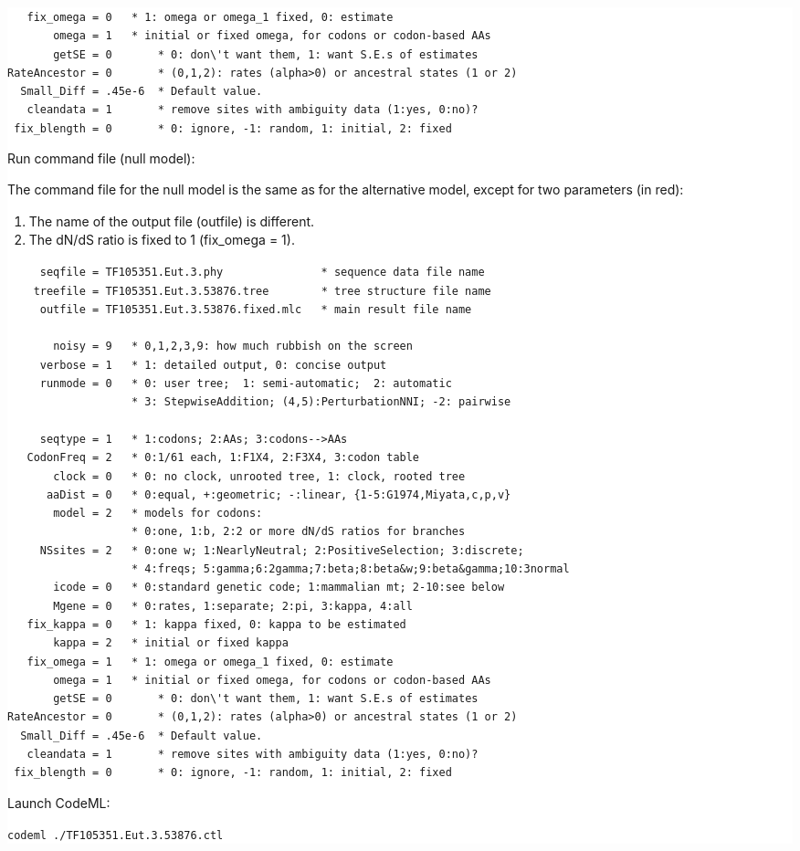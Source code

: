 ```
   fix_omega = 0   * 1: omega or omega_1 fixed, 0: estimate
       omega = 1   * initial or fixed omega, for codons or codon-based AAs
       getSE = 0       * 0: don\'t want them, 1: want S.E.s of estimates
RateAncestor = 0       * (0,1,2): rates (alpha>0) or ancestral states (1 or 2)
  Small_Diff = .45e-6  * Default value.
   cleandata = 1       * remove sites with ambiguity data (1:yes, 0:no)?
 fix_blength = 0       * 0: ignore, -1: random, 1: initial, 2: fixed
```

Run command file (null model):

The command file for the null model is the same as for the alternative model, except for two
parameters (in red):

1. The name of the output file (outfile) is different.
2. The dN/dS ratio is fixed to 1 (fix_omega = 1).

```
     seqfile = TF105351.Eut.3.phy               * sequence data file name
    treefile = TF105351.Eut.3.53876.tree        * tree structure file name
     outfile = TF105351.Eut.3.53876.fixed.mlc   * main result file name

       noisy = 9   * 0,1,2,3,9: how much rubbish on the screen
     verbose = 1   * 1: detailed output, 0: concise output
     runmode = 0   * 0: user tree;  1: semi-automatic;  2: automatic
                   * 3: StepwiseAddition; (4,5):PerturbationNNI; -2: pairwise

     seqtype = 1   * 1:codons; 2:AAs; 3:codons-->AAs
   CodonFreq = 2   * 0:1/61 each, 1:F1X4, 2:F3X4, 3:codon table
       clock = 0   * 0: no clock, unrooted tree, 1: clock, rooted tree
      aaDist = 0   * 0:equal, +:geometric; -:linear, {1-5:G1974,Miyata,c,p,v}
       model = 2   * models for codons:
                   * 0:one, 1:b, 2:2 or more dN/dS ratios for branches
     NSsites = 2   * 0:one w; 1:NearlyNeutral; 2:PositiveSelection; 3:discrete;
                   * 4:freqs; 5:gamma;6:2gamma;7:beta;8:beta&w;9:beta&gamma;10:3normal
       icode = 0   * 0:standard genetic code; 1:mammalian mt; 2-10:see below
       Mgene = 0   * 0:rates, 1:separate; 2:pi, 3:kappa, 4:all
   fix_kappa = 0   * 1: kappa fixed, 0: kappa to be estimated
       kappa = 2   * initial or fixed kappa
   fix_omega = 1   * 1: omega or omega_1 fixed, 0: estimate
       omega = 1   * initial or fixed omega, for codons or codon-based AAs
       getSE = 0       * 0: don\'t want them, 1: want S.E.s of estimates
RateAncestor = 0       * (0,1,2): rates (alpha>0) or ancestral states (1 or 2)
  Small_Diff = .45e-6  * Default value.
   cleandata = 1       * remove sites with ambiguity data (1:yes, 0:no)?
 fix_blength = 0       * 0: ignore, -1: random, 1: initial, 2: fixed
```

Launch CodeML:

```shell
codeml ./TF105351.Eut.3.53876.ctl
```
